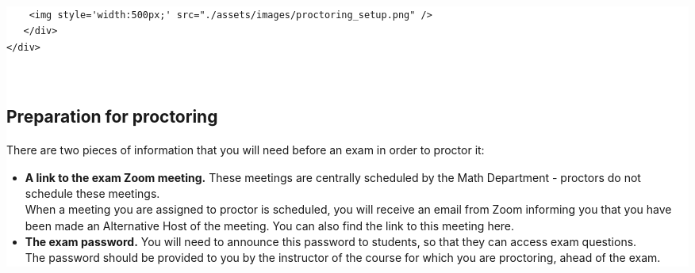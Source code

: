         <img style='width:500px;' src="./assets/images/proctoring_setup.png" />
       </div>
    </div>
</div>


<br/>

## Preparation for proctoring

There are two pieces of information that you will need before an exam in order to proctor it:

* **A link to the exam Zoom meeting.** These meetings are centrally scheduled by the Math Department - proctors do not schedule these meetings.  
  When a meeting you are assigned to proctor is scheduled, you will receive an email from Zoom informing you that you have been made
  an Alternative Host of the meeting. You can also find the link to this meeting  here.
* **The exam password.** You will need to announce this password to students, so that they can access exam questions.  
  The password should be provided to you by the instructor of the course for which you are proctoring, ahead of the exam.
